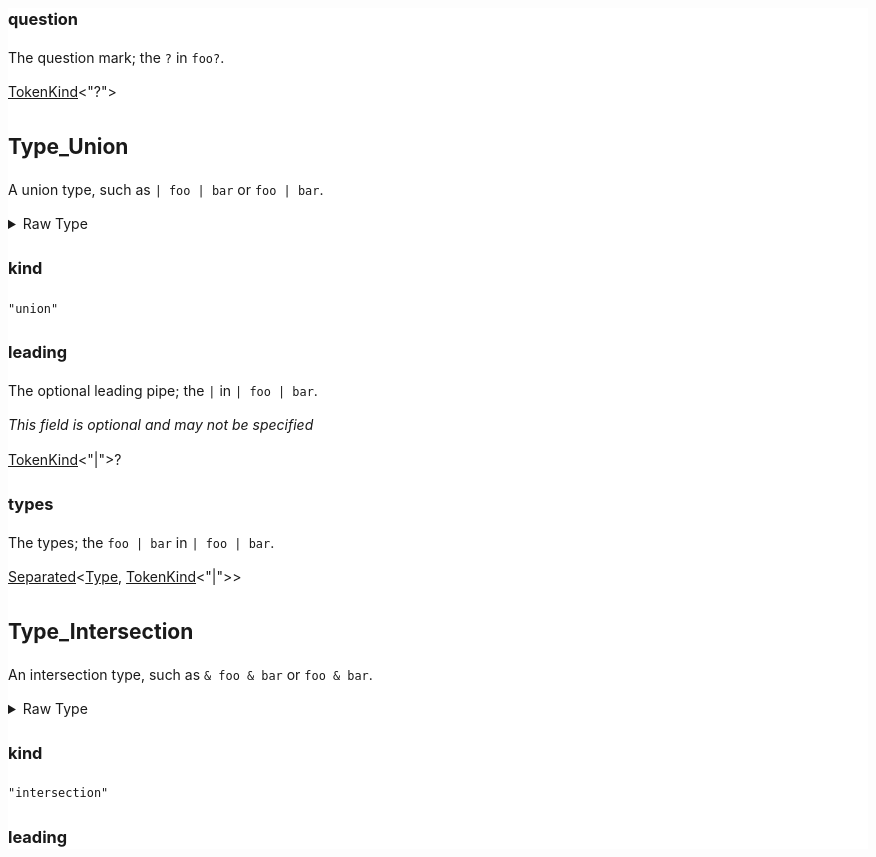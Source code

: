 <div id="question"></div>

### question

The question mark; the `?` in `foo?`.

[TokenKind](#TokenKind)&lt;"?"&gt;<div id="Type_Union"></div>

## Type_Union

A union type, such as `| foo | bar` or `foo | bar`.

<details><summary>Raw Type</summary></details>

<div id="kind"></div>

### kind

```luau
"union"
```

<div id="leading"></div>

### leading

The optional leading pipe; the `|` in `| foo | bar`.

*This field is optional and may not be specified*

[TokenKind](#TokenKind)&lt;"|"&gt;?

<div id="types"></div>

### types

The types; the `foo | bar` in `| foo | bar`.

[Separated](#Separated)&lt;[Type](#Type), [TokenKind](#TokenKind)&lt;"|"&gt;&gt;<div id="Type_Intersection"></div>

## Type_Intersection

An intersection type, such as `& foo & bar` or `foo & bar`.

<details><summary>Raw Type</summary></details>

<div id="kind"></div>

### kind

```luau
"intersection"
```

<div id="leading"></div>

### leading
